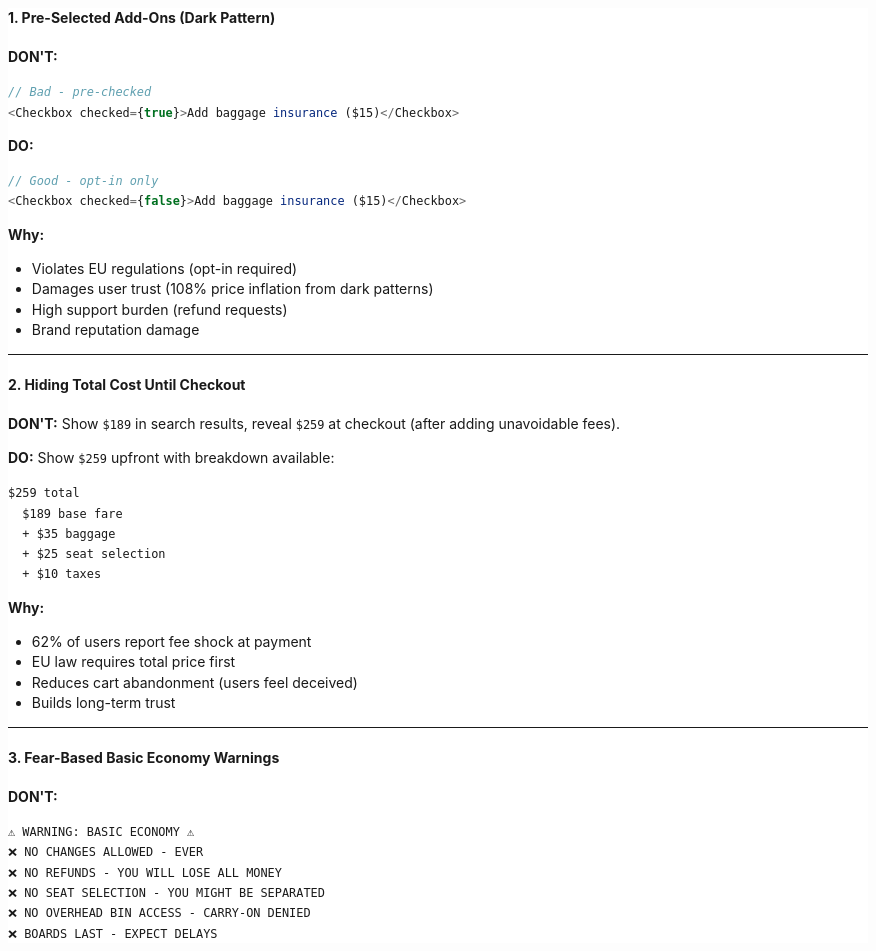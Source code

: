 #### **1. Pre-Selected Add-Ons (Dark Pattern)**

**DON'T:**
```typescript
// Bad - pre-checked
<Checkbox checked={true}>Add baggage insurance ($15)</Checkbox>
```

**DO:**
```typescript
// Good - opt-in only
<Checkbox checked={false}>Add baggage insurance ($15)</Checkbox>
```

**Why:**
- Violates EU regulations (opt-in required)
- Damages user trust (108% price inflation from dark patterns)
- High support burden (refund requests)
- Brand reputation damage

---

#### **2. Hiding Total Cost Until Checkout**

**DON'T:**
Show `$189` in search results, reveal `$259` at checkout (after adding unavoidable fees).

**DO:**
Show `$259` upfront with breakdown available:
```
$259 total
  $189 base fare
  + $35 baggage
  + $25 seat selection
  + $10 taxes
```

**Why:**
- 62% of users report fee shock at payment
- EU law requires total price first
- Reduces cart abandonment (users feel deceived)
- Builds long-term trust

---

#### **3. Fear-Based Basic Economy Warnings**

**DON'T:**
```
⚠️ WARNING: BASIC ECONOMY ⚠️
❌ NO CHANGES ALLOWED - EVER
❌ NO REFUNDS - YOU WILL LOSE ALL MONEY
❌ NO SEAT SELECTION - YOU MIGHT BE SEPARATED
❌ NO OVERHEAD BIN ACCESS - CARRY-ON DENIED
❌ BOARDS LAST - EXPECT DELAYS
```
